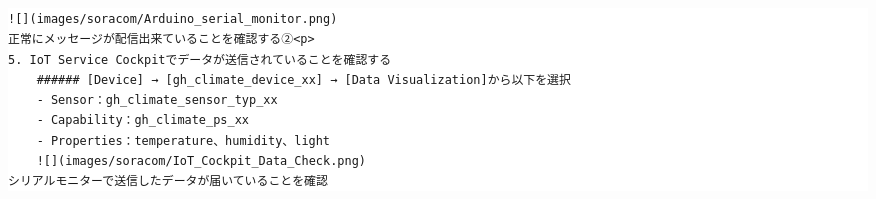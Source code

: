 	![](images/soracom/Arduino_serial_monitor.png)
	正常にメッセージが配信出来ていることを確認する②<p>
	5. IoT Service Cockpitでデータが送信されていることを確認する
		###### [Device] → [gh_climate_device_xx] → [Data Visualization]から以下を選択
		- Sensor：gh_climate_sensor_typ_xx
		- Capability：gh_climate_ps_xx
		- Properties：temperature、humidity、light
		![](images/soracom/IoT_Cockpit_Data_Check.png)
	シリアルモニターで送信したデータが届いていることを確認
